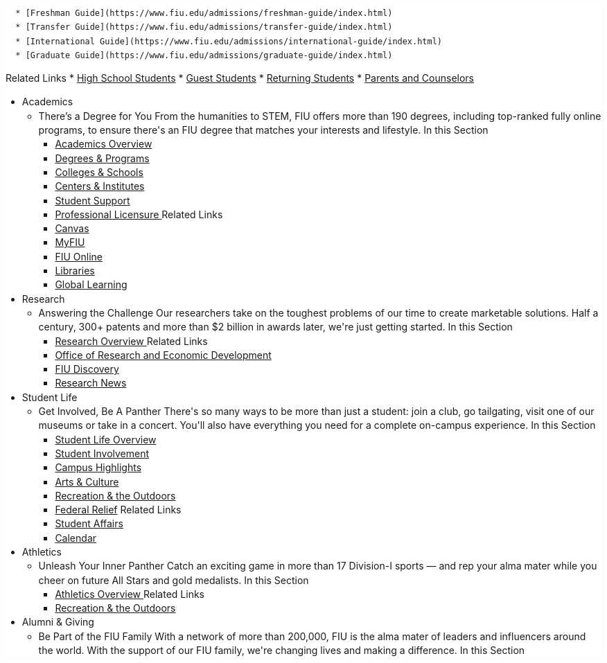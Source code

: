       * [Freshman Guide](https://www.fiu.edu/admissions/freshman-guide/index.html)
      * [Transfer Guide](https://www.fiu.edu/admissions/transfer-guide/index.html)
      * [International Guide](https://www.fiu.edu/admissions/international-guide/index.html)
      * [Graduate Guide](https://www.fiu.edu/admissions/graduate-guide/index.html)
Related Links
      * [High School Students](https://admissions.fiu.edu/how-to-apply/high-school-student/index.html)
      * [Guest Students](https://onestop.fiu.edu/admissions/submit-applications/non-degree-student/)
      * [Returning Students](https://admissions.fiu.edu/how-to-apply/returning-applicant/index.html)
      * [Parents and Counselors](https://admissions.fiu.edu/#parents-and-counselors)
  * Academics
    * There’s a Degree for You
From the humanities to STEM, FIU offers more than 190 degrees, including top-ranked fully online programs, to ensure there's an FIU degree that matches your interests and lifestyle.
In this Section
      * [Academics Overview ](https://www.fiu.edu/academics/index.html)
      * [Degrees & Programs](https://www.fiu.edu/academics/degrees-and-programs/index.html)
      * [Colleges & Schools](https://www.fiu.edu/academics/colleges-schools/index.html)
      * [Centers & Institutes](https://www.fiu.edu/academics/centers-and-institutes/index.php)
      * [Student Support](https://www.fiu.edu/academics/student-support/index.html)
      * [Professional Licensure ](https://www.fiu.edu/academics/professional-licensure/index.html)
Related Links
      * [Canvas](https://canvas.fiu.edu)
      * [MyFIU](https://my.fiu.edu/)
      * [FIU Online](https://fiuonline.fiu.edu/)
      * [Libraries](https://library.fiu.edu/)
      * [Global Learning](https://goglobal.fiu.edu/)
  * Research
    * Answering the Challenge
Our researchers take on the toughest problems of our time to create marketable solutions. Half a century, 300+ patents and more than $2 billion in awards later, we're just getting started.
In this Section
      * [Research Overview ](https://www.fiu.edu/research/index.html)
Related Links
      * [Office of Research and Economic Development](http://research.fiu.edu/)
      * [FIU Discovery](https://discovery.fiu.edu/)
      * [Research News](https://news.fiu.edu/tag/research)
  * Student Life
    * Get Involved, Be A Panther
There's so many ways to be more than just a student: join a club, go tailgating, visit one of our museums or take in a concert. You'll also have everything you need for a complete on-campus experience.
In this Section
      * [Student Life Overview ](https://www.fiu.edu/student-life/index.html)
      * [Student Involvement ](https://www.fiu.edu/student-life/student-involvement/index.html)
      * [Campus Highlights](https://www.fiu.edu/student-life/campus-highlights/index.html)
      * [Arts & Culture](https://www.fiu.edu/student-life/arts-and-culture/index.html)
      * [Recreation & the Outdoors](https://www.fiu.edu/student-life/recreation-the-outdoors/index.html)
      * [Federal Relief](https://www.fiu.edu/federal-relief/index.html)
Related Links
      * [Student Affairs](https://www.fiu.edu/about/rankings-facts/)
      * [Calendar](https://calendar.fiu.edu/)
  * Athletics
    * Unleash Your Inner Panther
Catch an exciting game in more than 17 Division-I sports ― and rep your alma mater while you cheer on future All Stars and gold medalists.
In this Section
      * [Athletics Overview ](https://www.fiu.edu/athletics/index.html)
Related Links
      * [Recreation & the Outdoors](https://www.fiu.edu/student-life/recreation-the-outdoors/index.html)
  * Alumni & Giving
    * Be Part of the FIU Family
With a network of more than 200,000, FIU is the alma mater of leaders and influencers around the world. With the support of our FIU family, we're changing lives and making a difference.
In this Section